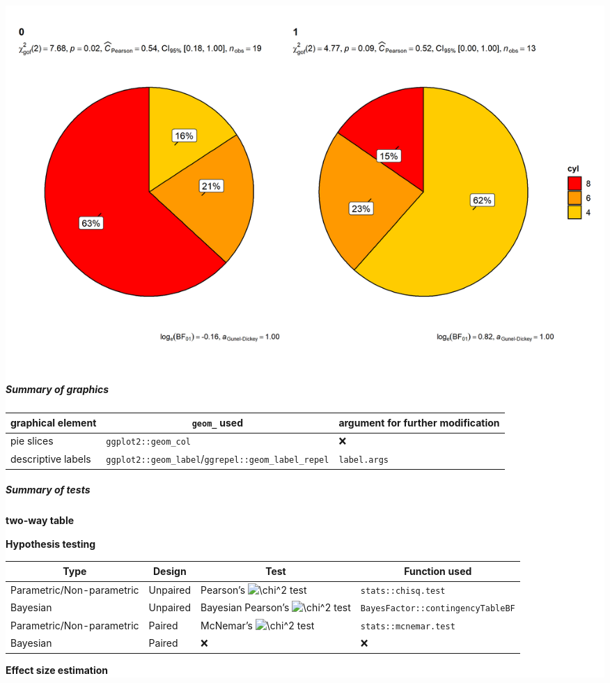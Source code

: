 <img src="man/figures/README-ggpiestats2-1.png" width="100%" />

##### Summary of graphics

| graphical element  | `geom_` used                                      | argument for further modification |
|--------------------|---------------------------------------------------|-----------------------------------|
| pie slices         | `ggplot2::geom_col`                               | ❌                                |
| descriptive labels | `ggplot2::geom_label`/`ggrepel::geom_label_repel` | `label.args`                      |

##### Summary of tests

**two-way table**

**Hypothesis testing**

| Type                      | Design   | Test                                                                                                   | Function used                     |
|---------------------------|----------|--------------------------------------------------------------------------------------------------------|-----------------------------------|
| Parametric/Non-parametric | Unpaired | Pearson’s ![\\chi^2](https://chart.apis.google.com/chart?cht=tx&chl=%5Cchi%5E2 "\chi^2") test          | `stats::chisq.test`               |
| Bayesian                  | Unpaired | Bayesian Pearson’s ![\\chi^2](https://chart.apis.google.com/chart?cht=tx&chl=%5Cchi%5E2 "\chi^2") test | `BayesFactor::contingencyTableBF` |
| Parametric/Non-parametric | Paired   | McNemar’s ![\\chi^2](https://chart.apis.google.com/chart?cht=tx&chl=%5Cchi%5E2 "\chi^2") test          | `stats::mcnemar.test`             |
| Bayesian                  | Paired   | ❌                                                                                                     | ❌                                |

**Effect size estimation**
